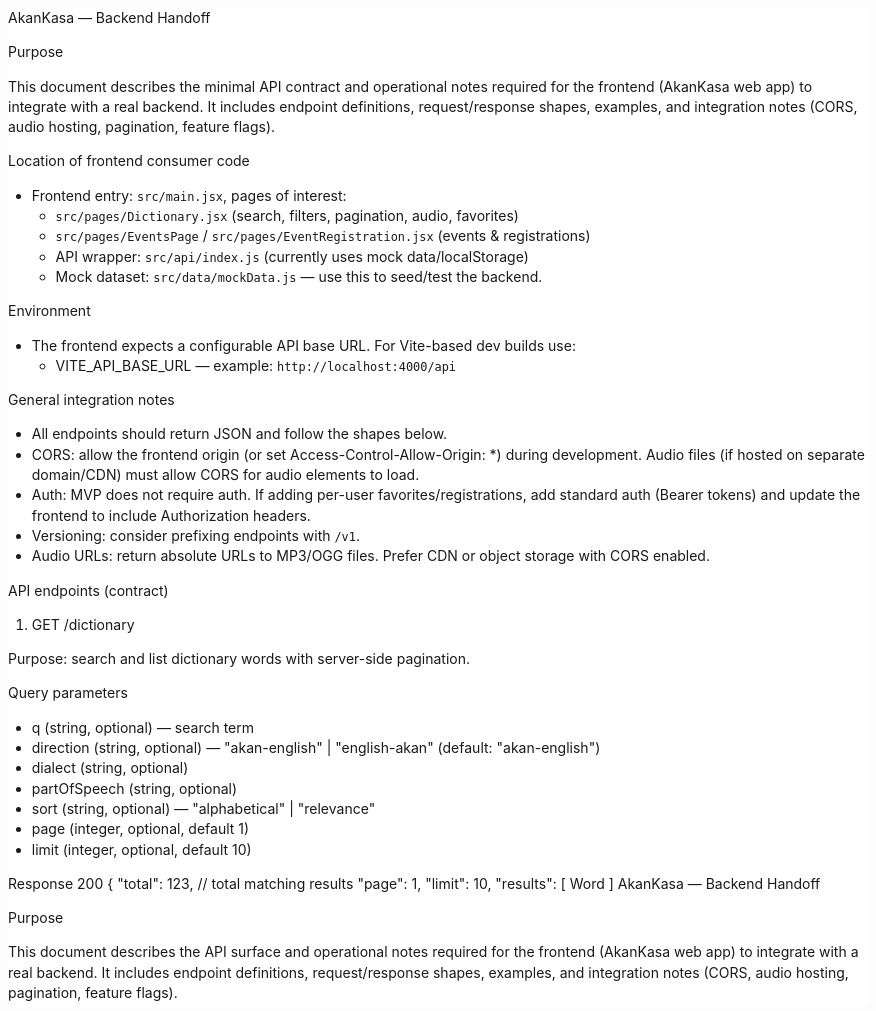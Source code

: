 AkanKasa — Backend Handoff

Purpose

This document describes the minimal API contract and operational notes required for the frontend (AkanKasa web app) to integrate with a real backend. It includes endpoint definitions, request/response shapes, examples, and integration notes (CORS, audio hosting, pagination, feature flags).

Location of frontend consumer code

- Frontend entry: `src/main.jsx`, pages of interest:
  - `src/pages/Dictionary.jsx` (search, filters, pagination, audio, favorites)
  - `src/pages/EventsPage` / `src/pages/EventRegistration.jsx` (events & registrations)
  - API wrapper: `src/api/index.js` (currently uses mock data/localStorage)
  - Mock dataset: `src/data/mockData.js` — use this to seed/test the backend.

Environment

- The frontend expects a configurable API base URL. For Vite-based dev builds use:
  - VITE_API_BASE_URL — example: `http://localhost:4000/api`

General integration notes

- All endpoints should return JSON and follow the shapes below.
- CORS: allow the frontend origin (or set Access-Control-Allow-Origin: *) during development. Audio files (if hosted on separate domain/CDN) must allow CORS for audio elements to load.
- Auth: MVP does not require auth. If adding per-user favorites/registrations, add standard auth (Bearer tokens) and update the frontend to include Authorization headers.
- Versioning: consider prefixing endpoints with `/v1`.
- Audio URLs: return absolute URLs to MP3/OGG files. Prefer CDN or object storage with CORS enabled.

API endpoints (contract)

1) GET /dictionary

Purpose: search and list dictionary words with server-side pagination.

Query parameters
- q (string, optional) — search term
- direction (string, optional) — "akan-english" | "english-akan" (default: "akan-english")
- dialect (string, optional)
- partOfSpeech (string, optional)
- sort (string, optional) — "alphabetical" | "relevance"
- page (integer, optional, default 1)
- limit (integer, optional, default 10)

Response 200
{
  "total": 123,        // total matching results
  "page": 1,
  "limit": 10,
  "results": [ Word ]
AkanKasa — Backend Handoff

Purpose

This document describes the API surface and operational notes required for the frontend (AkanKasa web app) to integrate with a real backend. It includes endpoint definitions, request/response shapes, examples, and integration notes (CORS, audio hosting, pagination, feature flags).
